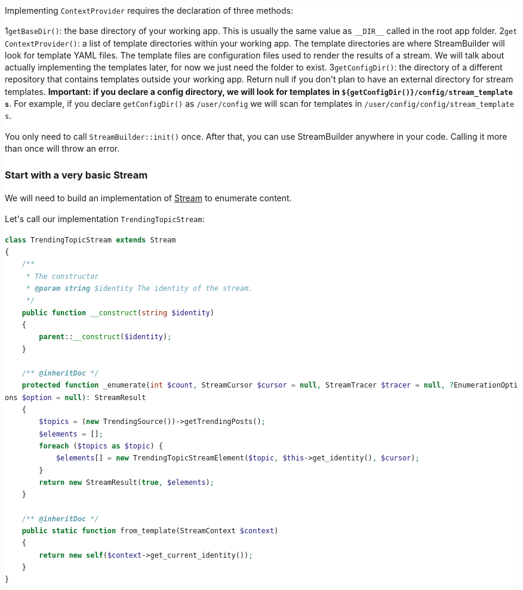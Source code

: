 Implementing `ContextProvider` requires the declaration of three methods:

1`getBaseDir()`: the base directory of your working app. This is usually the same value as `__DIR__` called in the root app folder.
2`getContextProvider()`: a list of template directories within your working app. The template directories are where StreamBuilder will look for template YAML files. The template files are configuration files used to render the results of a stream. We will talk about actually implementing the templates later, for now we just need the folder to exist.
3`getConfigDir()`: the directory of a different repository that contains templates outside your working app. Return null if you don't plan to have an external directory for stream templates. **Important: if you declare a config directory, we will look for templates in `${getConfigDir()}/config/stream_templates`**. For example, if you declare `getConfigDir()` as `/user/config` we will scan for templates in `/user/config/config/stream_templates`.

You only need to call `StreamBuilder::init()` once. After that, you can use StreamBuilder anywhere in your code. Calling it more than once will throw an error.

### Start with a very basic Stream

We will need to build an implementation of [Stream](#stream) to enumerate content.

Let's call our implementation `TrendingTopicStream`:

```php
class TrendingTopicStream extends Stream
{
    /**
     * The constructor
     * @param string $identity The identity of the stream.
     */
    public function __construct(string $identity)
    {
        parent::__construct($identity);
    }

    /** @inheritDoc */
    protected function _enumerate(int $count, StreamCursor $cursor = null, StreamTracer $tracer = null, ?EnumerationOptions $option = null): StreamResult
    {
        $topics = (new TrendingSource())->getTrendingPosts();
        $elements = [];
        foreach ($topics as $topic) {
            $elements[] = new TrendingTopicStreamElement($topic, $this->get_identity(), $cursor);
        }
        return new StreamResult(true, $elements);
    }

    /** @inheritDoc */
    public static function from_template(StreamContext $context)
    {
        return new self($context->get_current_identity());
    }
}
```
